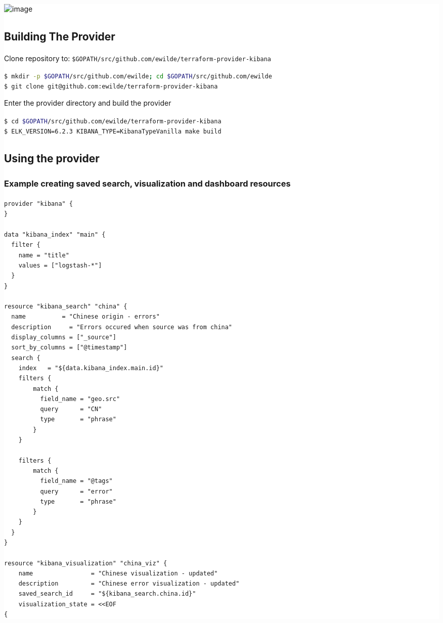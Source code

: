 ![image](https://user-images.githubusercontent.com/329397/68251418-fbb03400-001a-11ea-9214-ca0e0429040c.png)

## Building The Provider

Clone repository to: `$GOPATH/src/github.com/ewilde/terraform-provider-kibana`

```sh
$ mkdir -p $GOPATH/src/github.com/ewilde; cd $GOPATH/src/github.com/ewilde
$ git clone git@github.com:ewilde/terraform-provider-kibana
```

Enter the provider directory and build the provider

```sh
$ cd $GOPATH/src/github.com/ewilde/terraform-provider-kibana
$ ELK_VERSION=6.2.3 KIBANA_TYPE=KibanaTypeVanilla make build
```

## Using the provider

### Example creating saved search, visualization and dashboard resources
```hcl
provider "kibana" {
}

data "kibana_index" "main" {
  filter {
    name = "title"
    values = ["logstash-*"]
  }
}

resource "kibana_search" "china" {
  name 	        = "Chinese origin - errors"
  description     = "Errors occured when source was from china"
  display_columns = ["_source"]
  sort_by_columns = ["@timestamp"]
  search {
    index   = "${data.kibana_index.main.id}"
    filters {
        match {
          field_name = "geo.src"
          query      = "CN"
          type       = "phrase"
        }
    }
    
    filters {
        match {
          field_name = "@tags"
          query      = "error"
          type       = "phrase"
        }
    }
  }
}

resource "kibana_visualization" "china_viz" {
	name 	            = "Chinese visualization - updated"
	description         = "Chinese error visualization - updated"
	saved_search_id     = "${kibana_search.china.id}"
	visualization_state = <<EOF
{
```